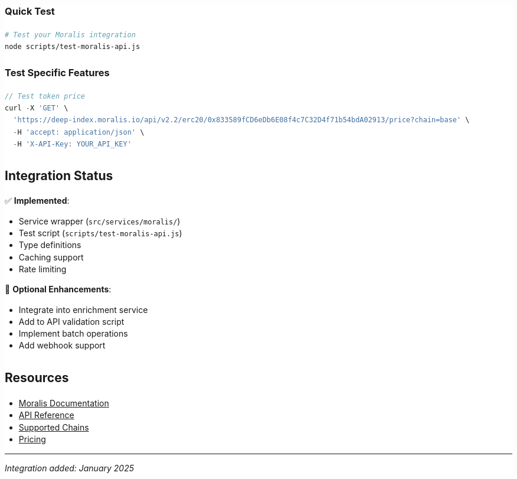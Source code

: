 ### Quick Test
```bash
# Test your Moralis integration
node scripts/test-moralis-api.js
```

### Test Specific Features
```javascript
// Test token price
curl -X 'GET' \
  'https://deep-index.moralis.io/api/v2.2/erc20/0x833589fCD6eDb6E08f4c7C32D4f71b54bdA02913/price?chain=base' \
  -H 'accept: application/json' \
  -H 'X-API-Key: YOUR_API_KEY'
```

## Integration Status

✅ **Implemented**:
- Service wrapper (`src/services/moralis/`)
- Test script (`scripts/test-moralis-api.js`)
- Type definitions
- Caching support
- Rate limiting

🔄 **Optional Enhancements**:
- Integrate into enrichment service
- Add to API validation script
- Implement batch operations
- Add webhook support

## Resources

- [Moralis Documentation](https://docs.moralis.com/)
- [API Reference](https://docs.moralis.com/web3-data-api/evm/reference)
- [Supported Chains](https://docs.moralis.com/web3-data-api/evm/reference#supported-chains)
- [Pricing](https://moralis.io/pricing/)

---

*Integration added: January 2025*